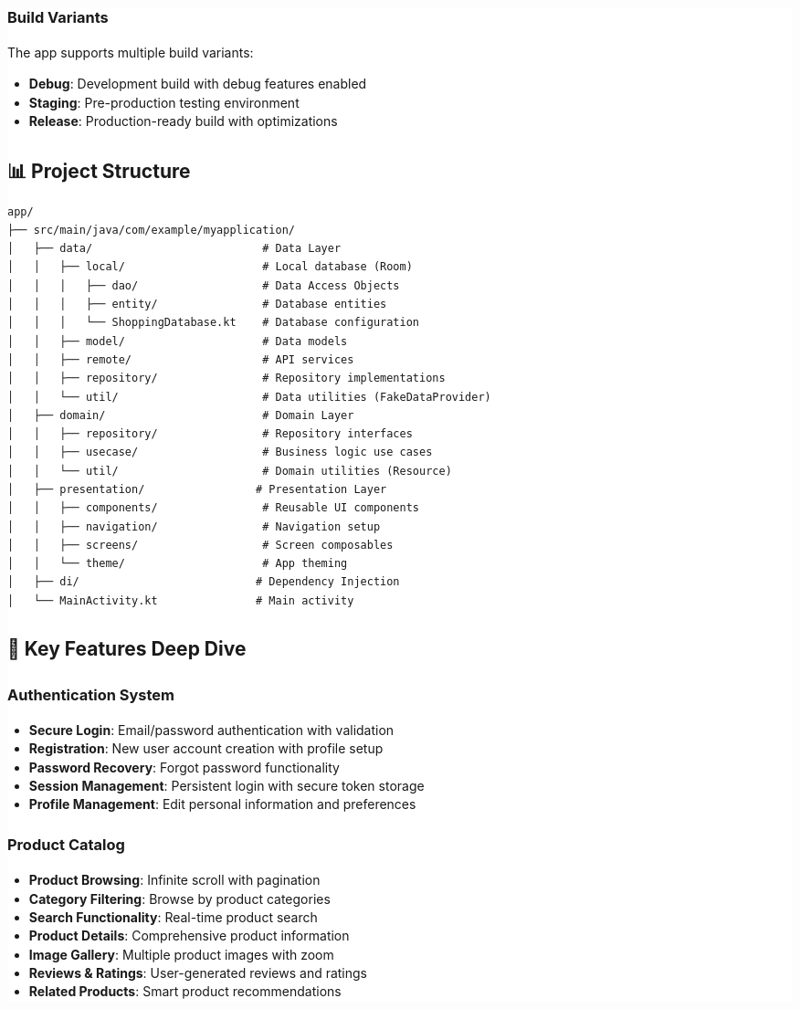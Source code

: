 ### Build Variants

The app supports multiple build variants:

- **Debug**: Development build with debug features enabled
- **Staging**: Pre-production testing environment
- **Release**: Production-ready build with optimizations

## 📊 Project Structure

```
app/
├── src/main/java/com/example/myapplication/
│   ├── data/                          # Data Layer
│   │   ├── local/                     # Local database (Room)
│   │   │   ├── dao/                   # Data Access Objects
│   │   │   ├── entity/                # Database entities
│   │   │   └── ShoppingDatabase.kt    # Database configuration
│   │   ├── model/                     # Data models
│   │   ├── remote/                    # API services
│   │   ├── repository/                # Repository implementations
│   │   └── util/                      # Data utilities (FakeDataProvider)
│   ├── domain/                        # Domain Layer
│   │   ├── repository/                # Repository interfaces
│   │   ├── usecase/                   # Business logic use cases
│   │   └── util/                      # Domain utilities (Resource)
│   ├── presentation/                 # Presentation Layer
│   │   ├── components/                # Reusable UI components
│   │   ├── navigation/                # Navigation setup
│   │   ├── screens/                   # Screen composables
│   │   └── theme/                     # App theming
│   ├── di/                           # Dependency Injection
│   └── MainActivity.kt               # Main activity
```

## 🎯 Key Features Deep Dive

### Authentication System
- **Secure Login**: Email/password authentication with validation
- **Registration**: New user account creation with profile setup
- **Password Recovery**: Forgot password functionality
- **Session Management**: Persistent login with secure token storage
- **Profile Management**: Edit personal information and preferences

### Product Catalog
- **Product Browsing**: Infinite scroll with pagination
- **Category Filtering**: Browse by product categories
- **Search Functionality**: Real-time product search
- **Product Details**: Comprehensive product information
- **Image Gallery**: Multiple product images with zoom
- **Reviews & Ratings**: User-generated reviews and ratings
- **Related Products**: Smart product recommendations
